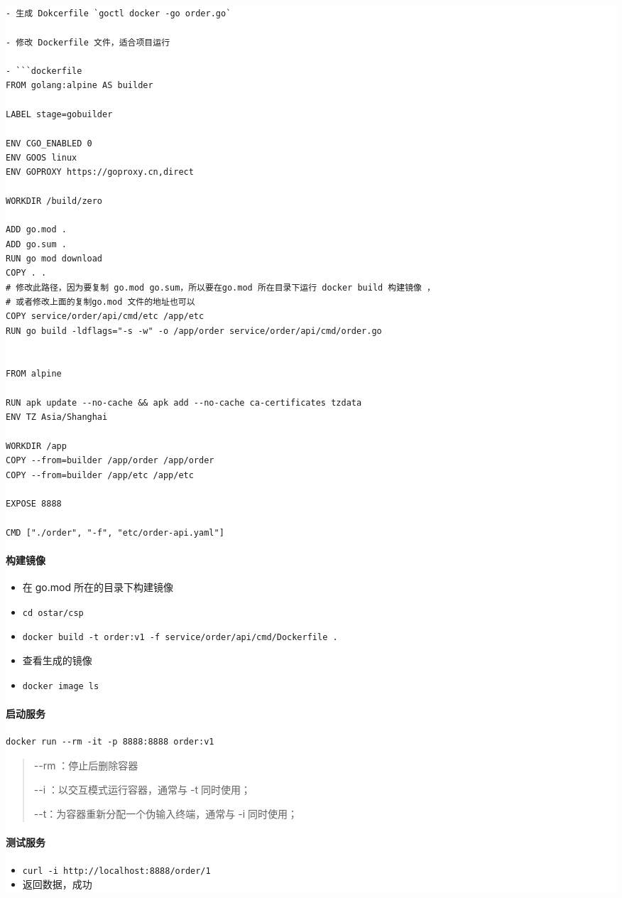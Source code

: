   ```
- 生成 Dokcerfile `goctl docker -go order.go`

- 修改 Dockerfile 文件，适合项目运行

- ```dockerfile
  FROM golang:alpine AS builder
  
  LABEL stage=gobuilder
  
  ENV CGO_ENABLED 0
  ENV GOOS linux
  ENV GOPROXY https://goproxy.cn,direct
  
  WORKDIR /build/zero
  
  ADD go.mod .
  ADD go.sum .
  RUN go mod download
  COPY . .
  # 修改此路径，因为要复制 go.mod go.sum，所以要在go.mod 所在目录下运行 docker build 构建镜像 ，
  # 或者修改上面的复制go.mod 文件的地址也可以 
  COPY service/order/api/cmd/etc /app/etc
  RUN go build -ldflags="-s -w" -o /app/order service/order/api/cmd/order.go
  
  
  FROM alpine
  
  RUN apk update --no-cache && apk add --no-cache ca-certificates tzdata
  ENV TZ Asia/Shanghai
  
  WORKDIR /app
  COPY --from=builder /app/order /app/order
  COPY --from=builder /app/etc /app/etc
  
  EXPOSE 8888
  
  CMD ["./order", "-f", "etc/order-api.yaml"]
  
  ```

#### 构建镜像

- 在 go.mod 所在的目录下构建镜像
- `cd ostar/csp`
- `docker build -t order:v1 -f service/order/api/cmd/Dockerfile .`

- 查看生成的镜像
- `docker image ls`

#### 启动服务

`docker run --rm -it -p 8888:8888 order:v1`

> --rm ：停止后删除容器
>
> --i ：以交互模式运行容器，通常与 -t 同时使用；
>
> --t：为容器重新分配一个伪输入终端，通常与 -i 同时使用；

#### 测试服务

- `curl -i http://localhost:8888/order/1`
- 返回数据，成功
